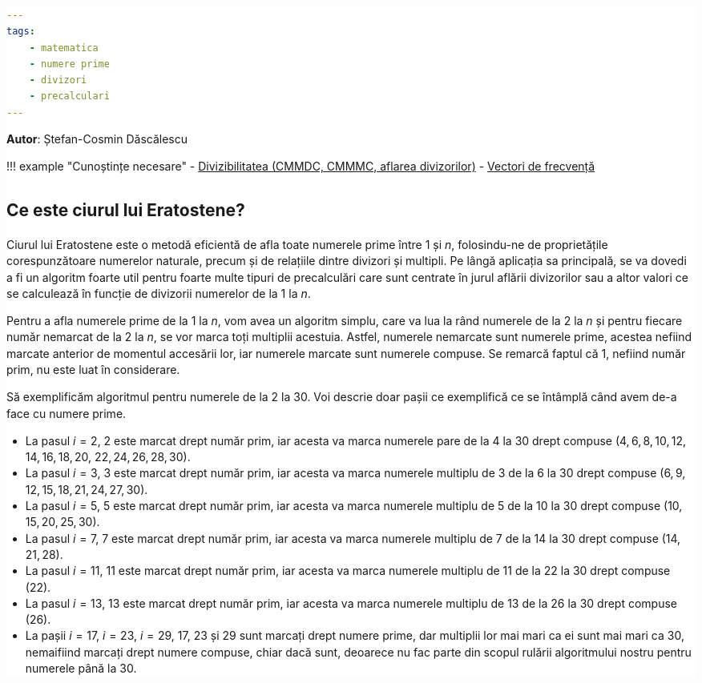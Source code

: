 ```yaml
---
tags:
    - matematica
    - numere prime
    - divizori
    - precalculari
---
```


**Autor**: Ștefan-Cosmin Dăscălescu

!!! example "Cunoștințe necesare"
    - [Divizibilitatea (CMMDC, CMMMC, aflarea divizorilor)](https://edu.roalgo.ro/usor/divisibility/)
    - [Vectori de frecvență](https://edu.roalgo.ro/usor/frequency-arrays/)

## Ce este ciurul lui Eratostene?

Ciurul lui Eratostene este o metodă eficientă de afla toate numerele prime între
1 și $n$, folosindu-ne de proprietățile corespunzătoare numerelor naturale,
precum și de relațiile dintre divizori și multipli. Pe lângă aplicația sa
principală, se va dovedi a fi un algoritm foarte util pentru foarte multe tipuri
de precalculări care sunt centrate în jurul aflării divizorilor sau a altor
valori ce se calculează în funcție de divizorii numerelor de la 1 la $n$.

Pentru a afla numerele prime de la 1 la $n$, vom avea un algoritm simplu, care
va lua la rând numerele de la 2 la $n$ și pentru fiecare număr nemarcat de la
2 la $n$, se vor marca toți multiplii acestuia. Astfel, numerele nemarcate
sunt numerele prime, acestea nefiind marcate anterior de momentul accesării lor,
iar numerele marcate sunt numerele compuse. Se remarcă faptul că 1, nefiind
număr prim, nu este luat în considerare.

Să exemplificăm algoritmul pentru numerele de la 2 la 30. Voi descrie doar
pașii ce exemplifică ce se întâmplă când avem de-a face cu numere prime.

- La pasul $i = 2$, 2 este marcat drept număr prim, iar acesta va marca
  numerele pare de la 4 la 30 drept compuse $(4, 6, 8, 10, 12, 14, 16, 18,
  20$, $22, 24, 26, 28, 30)$.
- La pasul $i = 3$, 3 este marcat drept număr prim, iar acesta va marca
  numerele multiplu de 3 de la 6 la 30 drept compuse $(6, 9, 12, 15, 18,
  21, 24, 27, 30)$.
- La pasul $i = 5$, 5 este marcat drept număr prim, iar acesta va marca
  numerele multiplu de 5 de la 10 la 30 drept compuse $(10, 15, 20, 25,
  30)$.
- La pasul $i = 7$, 7 este marcat drept număr prim, iar acesta va marca
  numerele multiplu de 7 de la 14 la 30 drept compuse $(14, 21, 28)$.
- La pasul $i = 11$, 11 este marcat drept număr prim, iar acesta va marca
  numerele multiplu de 11 de la 22 la 30 drept compuse $(22)$.
- La pasul $i = 13$, 13 este marcat drept număr prim, iar acesta va marca
  numerele multiplu de 13 de la 26 la 30 drept compuse $(26)$.
- La pașii $i = 17$, $i = 23$, $i = 29$, 17, 23 și 29 sunt marcați drept
  numere prime, dar multiplii lor mai mari ca ei sunt mai mari ca 30,
  nemaifiind marcați drept numere compuse, chiar dacă sunt, deoarece nu fac
  parte din scopul rulării algoritmului nostru pentru numerele până la 30.
